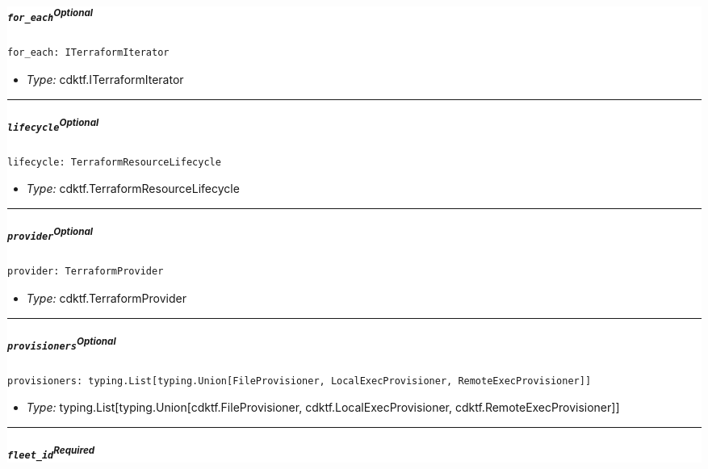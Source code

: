 
##### `for_each`<sup>Optional</sup> <a name="for_each" id="rhizo-co-terraform-provider-oci.dataOciJmsFleetAdvancedFeatureConfiguration.DataOciJmsFleetAdvancedFeatureConfigurationConfig.property.forEach"></a>

```python
for_each: ITerraformIterator
```

- *Type:* cdktf.ITerraformIterator

---

##### `lifecycle`<sup>Optional</sup> <a name="lifecycle" id="rhizo-co-terraform-provider-oci.dataOciJmsFleetAdvancedFeatureConfiguration.DataOciJmsFleetAdvancedFeatureConfigurationConfig.property.lifecycle"></a>

```python
lifecycle: TerraformResourceLifecycle
```

- *Type:* cdktf.TerraformResourceLifecycle

---

##### `provider`<sup>Optional</sup> <a name="provider" id="rhizo-co-terraform-provider-oci.dataOciJmsFleetAdvancedFeatureConfiguration.DataOciJmsFleetAdvancedFeatureConfigurationConfig.property.provider"></a>

```python
provider: TerraformProvider
```

- *Type:* cdktf.TerraformProvider

---

##### `provisioners`<sup>Optional</sup> <a name="provisioners" id="rhizo-co-terraform-provider-oci.dataOciJmsFleetAdvancedFeatureConfiguration.DataOciJmsFleetAdvancedFeatureConfigurationConfig.property.provisioners"></a>

```python
provisioners: typing.List[typing.Union[FileProvisioner, LocalExecProvisioner, RemoteExecProvisioner]]
```

- *Type:* typing.List[typing.Union[cdktf.FileProvisioner, cdktf.LocalExecProvisioner, cdktf.RemoteExecProvisioner]]

---

##### `fleet_id`<sup>Required</sup> <a name="fleet_id" id="rhizo-co-terraform-provider-oci.dataOciJmsFleetAdvancedFeatureConfiguration.DataOciJmsFleetAdvancedFeatureConfigurationConfig.property.fleetId"></a>
